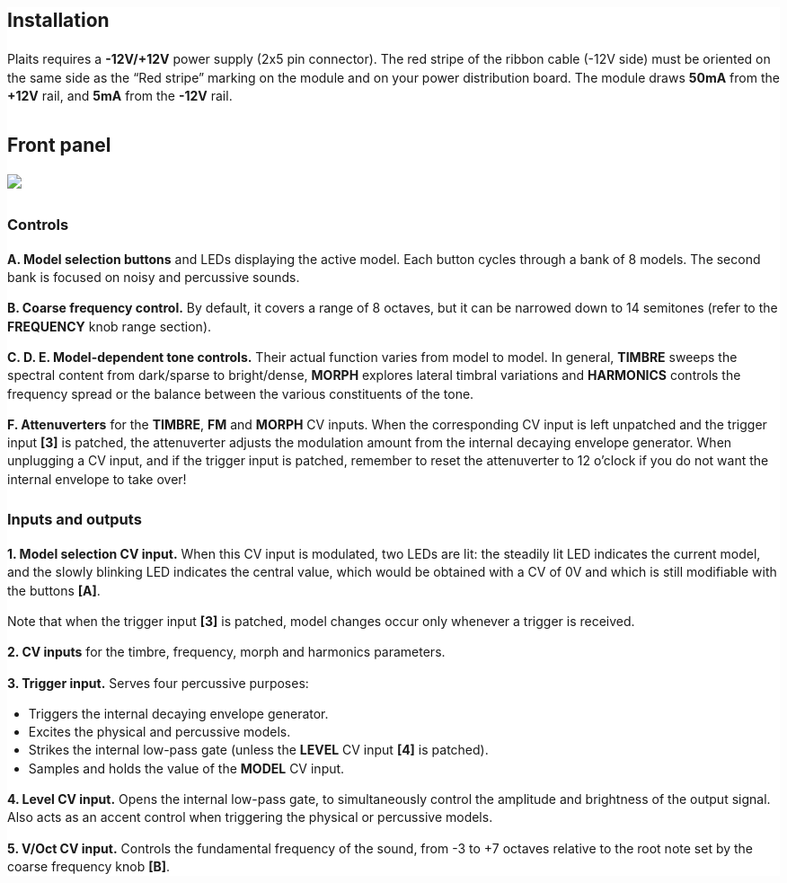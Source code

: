 ## Installation

Plaits requires a **-12V/+12V** power supply (2x5 pin connector). The red stripe of the ribbon cable (-12V side) must be oriented on the same side as the “Red stripe” marking on the module and on your power distribution board.
The module draws **50mA** from the **+12V** rail, and **5mA** from the **-12V** rail.

## Front panel

![](images/manual.png)

### Controls

**A. Model selection buttons** and LEDs displaying the active model. Each button cycles through a bank of 8 models. The second bank is focused on noisy and percussive sounds.

**B. Coarse frequency control.** By default, it covers a range of 8 octaves, but it can be narrowed down to 14 semitones (refer to the **FREQUENCY** knob range section).

**C. D. E. Model-dependent tone controls.** Their actual function varies from model to model. In general, **TIMBRE** sweeps the spectral content from dark/sparse to bright/dense, **MORPH** explores lateral timbral variations and **HARMONICS** controls the frequency spread or the balance between the various constituents of the tone.

**F. Attenuverters** for the **TIMBRE**, **FM** and **MORPH** CV inputs. When the corresponding CV input is left unpatched and the trigger input **[3]** is patched, the attenuverter adjusts the modulation amount from the internal decaying envelope generator. When unplugging a CV input, and if the trigger input is patched, remember to reset the attenuverter to 12 o’clock if you do not want the internal envelope to take over!

### Inputs and outputs

**1. Model selection CV input.** When this CV input is modulated, two LEDs are lit: the steadily lit LED indicates the current model, and the slowly blinking LED indicates the central value, which would be obtained with a CV of 0V and which is still modifiable with the buttons **[A]**.

Note that when the trigger input **[3]** is patched, model changes occur only whenever a trigger is received.

**2. CV inputs** for the timbre, frequency, morph and harmonics parameters.

**3. Trigger input.**  Serves four percussive purposes:

- Triggers the internal decaying envelope generator.
- Excites the physical and percussive models.
- Strikes the internal low-pass gate (unless the **LEVEL** CV input **[4]** is patched).
- Samples and holds the value of the **MODEL** CV input.

**4. Level CV input.** Opens the internal low-pass gate, to simultaneously control the amplitude and brightness of the output signal. Also acts as an accent control when triggering the physical or percussive models.

**5. V/Oct CV input.** Controls the fundamental frequency of the sound, from -3 to +7 octaves relative to the root note set by the coarse frequency knob **[B]**.
